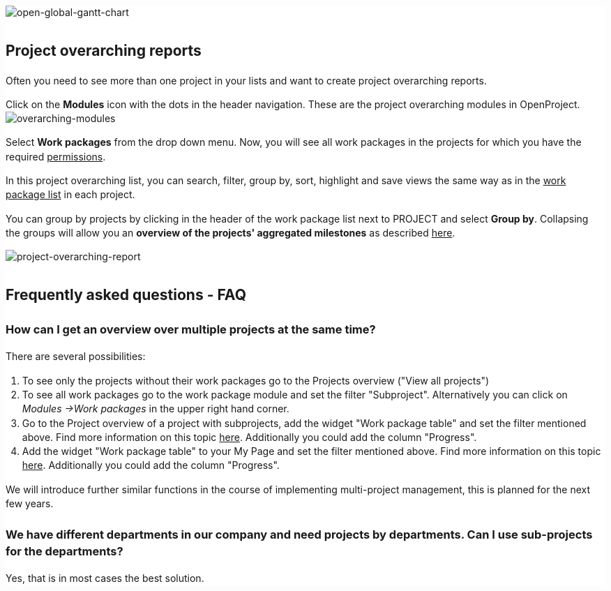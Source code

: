![open-global-gantt-chart](image-20201007161248903.png)





## Project overarching reports

Often you need to see more than one project in your lists and want to create project overarching reports.

Click on the **Modules** icon with the dots in the header navigation. These are the project overarching modules in OpenProject.![overarching-modules](overarching-modules.png) 

Select **Work packages** from the drop down menu. Now, you will see all work packages in the projects for which you have the required [permissions](../..//system-admin-guide/users-permissions/roles-permissions/).

In this project overarching list, you can search, filter, group by, sort, highlight and save views the same way as in the [work package list](../work-packages/work-package-table-configuration) in each project.

You can group by projects by clicking in the header of the work package list next to PROJECT and select **Group by**. Collapsing the groups will allow you an **overview of the projects' aggregated milestones** as described [here](../../user-guide/work-packages/work-package-table-configuration/#aggregation-by-project).

![project-overarching-report](project-overarching-report.gif)



## Frequently asked questions - FAQ

### How can I get an overview over multiple projects at the same time?

There are several possibilities:

1. To see only the projects without their work packages go to the Projects overview ("View all projects")
2. To see all work packages go to the work package module and set the filter "Subproject". Alternatively you can click on *Modules ->Work packages* in the upper right hand corner.
3. Go to the Project overview of a project with subprojects, add the widget "Work package table" and set the filter mentioned above. Find more information on this topic [here](../user-guide/project-overview/#add-a-widget-to-the-project-overview). Additionally you could add the column "Progress".
4. Add the widget "Work package table" to your My Page and set the filter mentioned above. Find more information on this topic [here](../../getting-started/my-page/#configure-the-my-page). Additionally you could add the column "Progress".

We will introduce further similar functions in the course of implementing multi-project management, this is planned for the next few years. 

### We have different departments in our company and need projects by departments. Can I use sub-projects for the departments?

Yes, that is in most cases the best solution.

